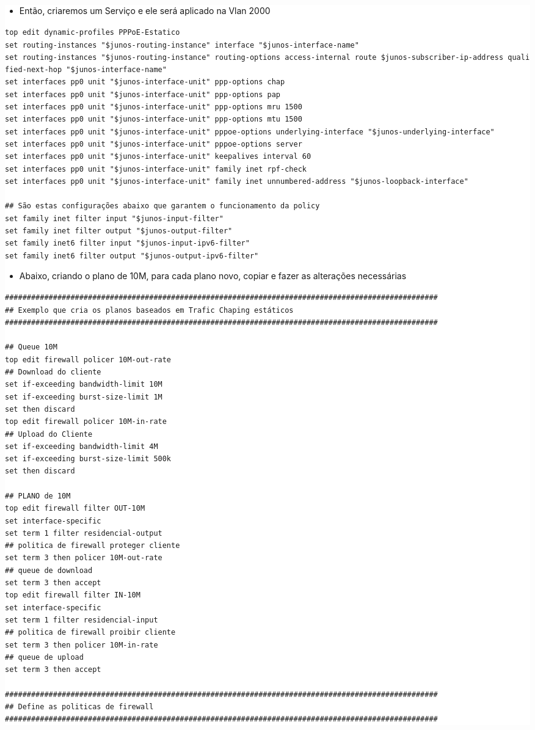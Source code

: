 + Então, criaremos um Serviço e ele será aplicado na Vlan 2000
 
```
top edit dynamic-profiles PPPoE-Estatico
set routing-instances "$junos-routing-instance" interface "$junos-interface-name"
set routing-instances "$junos-routing-instance" routing-options access-internal route $junos-subscriber-ip-address qualified-next-hop "$junos-interface-name"
set interfaces pp0 unit "$junos-interface-unit" ppp-options chap
set interfaces pp0 unit "$junos-interface-unit" ppp-options pap
set interfaces pp0 unit "$junos-interface-unit" ppp-options mru 1500
set interfaces pp0 unit "$junos-interface-unit" ppp-options mtu 1500
set interfaces pp0 unit "$junos-interface-unit" pppoe-options underlying-interface "$junos-underlying-interface"
set interfaces pp0 unit "$junos-interface-unit" pppoe-options server
set interfaces pp0 unit "$junos-interface-unit" keepalives interval 60
set interfaces pp0 unit "$junos-interface-unit" family inet rpf-check
set interfaces pp0 unit "$junos-interface-unit" family inet unnumbered-address "$junos-loopback-interface"

## São estas configurações abaixo que garantem o funcionamento da policy
set family inet filter input "$junos-input-filter"
set family inet filter output "$junos-output-filter"
set family inet6 filter input "$junos-input-ipv6-filter"
set family inet6 filter output "$junos-output-ipv6-filter"
```

+ Abaixo, criando o plano de 10M, para cada plano novo, copiar e fazer as alterações necessárias

```
###################################################################################################
## Exemplo que cria os planos baseados em Trafic Chaping estáticos
###################################################################################################

## Queue 10M
top edit firewall policer 10M-out-rate 
## Download do cliente
set if-exceeding bandwidth-limit 10M
set if-exceeding burst-size-limit 1M
set then discard
top edit firewall policer 10M-in-rate 
## Upload do Cliente
set if-exceeding bandwidth-limit 4M
set if-exceeding burst-size-limit 500k
set then discard

## PLANO de 10M
top edit firewall filter OUT-10M
set interface-specific
set term 1 filter residencial-output 
## politica de firewall proteger cliente
set term 3 then policer 10M-out-rate 
## queue de download
set term 3 then accept
top edit firewall filter IN-10M
set interface-specific
set term 1 filter residencial-input 
## politica de firewall proibir cliente
set term 3 then policer 10M-in-rate 
## queue de upload
set term 3 then accept

###################################################################################################
## Define as politicas de firewall
###################################################################################################

```